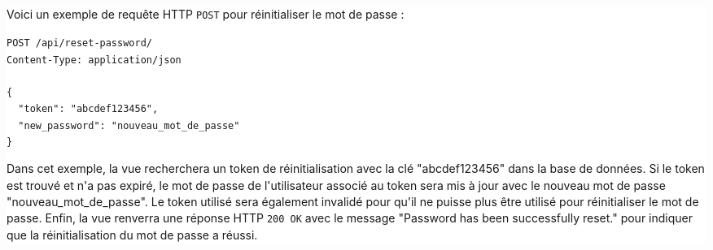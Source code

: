 Voici un exemple de requête HTTP `POST` pour réinitialiser le mot de passe :

```
POST /api/reset-password/
Content-Type: application/json

{
  "token": "abcdef123456",
  "new_password": "nouveau_mot_de_passe"
}
```

Dans cet exemple, la vue recherchera un token de réinitialisation avec la clé "abcdef123456" dans la base de données. Si le token est trouvé et n'a pas expiré, le mot de passe de l'utilisateur associé au token sera mis à jour avec le nouveau mot de passe "nouveau_mot_de_passe". Le token utilisé sera également invalidé pour qu'il ne puisse plus être utilisé pour réinitialiser le mot de passe. Enfin, la vue renverra une réponse HTTP `200 OK` avec le message "Password has been successfully reset." pour indiquer que la réinitialisation du mot de passe a réussi.
